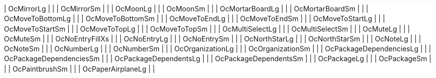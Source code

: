 | OcMirrorLg                |            |
| OcMirrorSm                |            |
| OcMoonLg                  |            |
| OcMoonSm                  |            |
| OcMortarBoardLg           |            |
| OcMortarBoardSm           |            |
| OcMoveToBottomLg          |            |
| OcMoveToBottomSm          |            |
| OcMoveToEndLg             |            |
| OcMoveToEndSm             |            |
| OcMoveToStartLg           |            |
| OcMoveToStartSm           |            |
| OcMoveToTopLg             |            |
| OcMoveToTopSm             |            |
| OcMultiSelectLg           |            |
| OcMultiSelectSm           |            |
| OcMuteLg                  |            |
| OcMuteSm                  |            |
| OcNoEntryFillXs           |            |
| OcNoEntryLg               |            |
| OcNoEntrySm               |            |
| OcNorthStarLg             |            |
| OcNorthStarSm             |            |
| OcNoteLg                  |            |
| OcNoteSm                  |            |
| OcNumberLg                |            |
| OcNumberSm                |            |
| OcOrganizationLg          |            |
| OcOrganizationSm          |            |
| OcPackageDependenciesLg   |            |
| OcPackageDependenciesSm   |            |
| OcPackageDependentsLg     |            |
| OcPackageDependentsSm     |            |
| OcPackageLg               |            |
| OcPackageSm               |            |
| OcPaintbrushSm            |            |
| OcPaperAirplaneLg         |            |